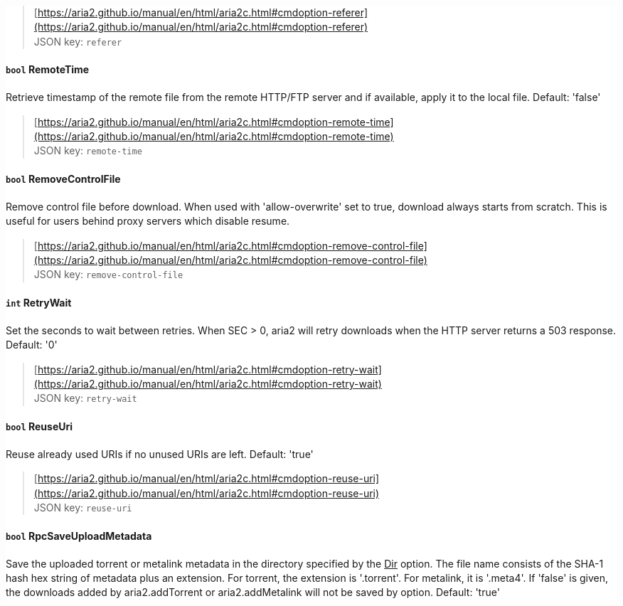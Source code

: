 > [https://aria2.github.io/manual/en/html/aria2c.html#cmdoption-referer](https://aria2.github.io/manual/en/html/aria2c.html#cmdoption-referer)  
> JSON key: `referer`

<a id="RemoteTime"></a>
#### `bool` RemoteTime 

Retrieve timestamp of the remote file from the remote HTTP/FTP server and if available, apply it to the local file.
Default: 'false'

> [https://aria2.github.io/manual/en/html/aria2c.html#cmdoption-remote-time](https://aria2.github.io/manual/en/html/aria2c.html#cmdoption-remote-time)  
> JSON key: `remote-time`

<a id="RemoveControlFile"></a>
#### `bool` RemoveControlFile 

Remove control file before download.
When used with 'allow-overwrite' set to true, download always starts from scratch.
This is useful for users behind proxy servers which disable resume.

> [https://aria2.github.io/manual/en/html/aria2c.html#cmdoption-remove-control-file](https://aria2.github.io/manual/en/html/aria2c.html#cmdoption-remove-control-file)  
> JSON key: `remove-control-file`

<a id="RetryWait"></a>
#### `int` RetryWait 

Set the seconds to wait between retries.
When SEC > 0, aria2 will retry downloads when the HTTP server returns a 503 response.
Default: '0'

> [https://aria2.github.io/manual/en/html/aria2c.html#cmdoption-retry-wait](https://aria2.github.io/manual/en/html/aria2c.html#cmdoption-retry-wait)  
> JSON key: `retry-wait`

<a id="ReuseUri"></a>
#### `bool` ReuseUri 

Reuse already used URIs if no unused URIs are left.
Default: 'true'

> [https://aria2.github.io/manual/en/html/aria2c.html#cmdoption-reuse-uri](https://aria2.github.io/manual/en/html/aria2c.html#cmdoption-reuse-uri)  
> JSON key: `reuse-uri`

<a id="RpcSaveUploadMetadata"></a>
#### `bool` RpcSaveUploadMetadata 

Save the uploaded torrent or metalink metadata in the directory specified by the [Dir](#Dir) option.
The file name consists of the SHA-1 hash hex string of metadata plus an extension.
For torrent, the extension is '.torrent'. For metalink, it is '.meta4'.
If 'false' is given, the downloads added by aria2.addTorrent or aria2.addMetalink will not be saved by option.
Default: 'true'
